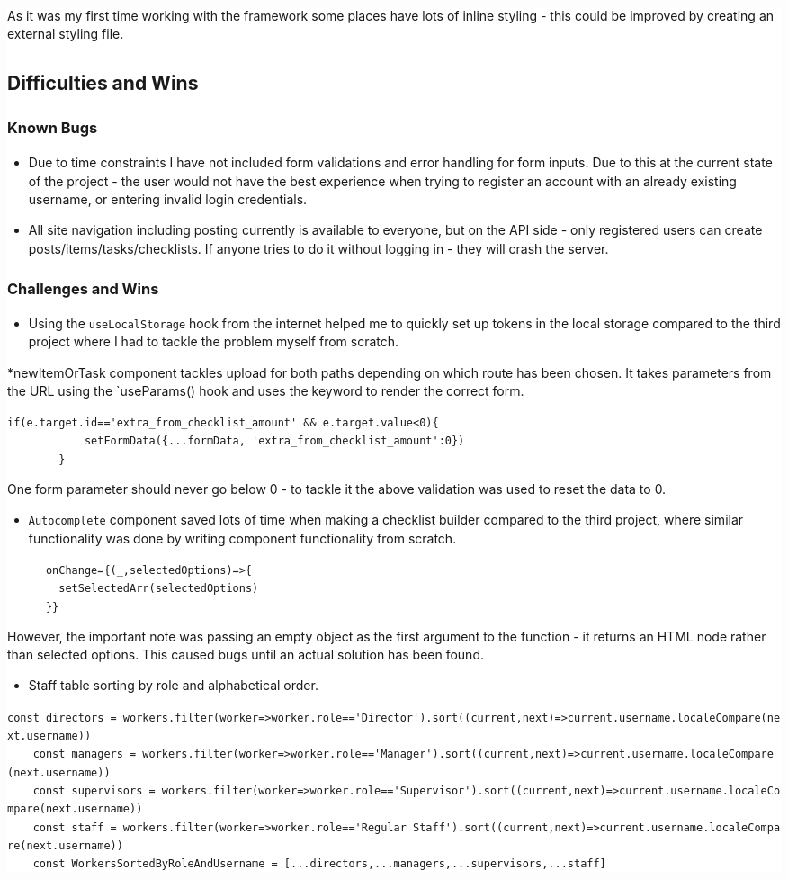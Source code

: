 As it was my first time working with the framework some places have lots of inline styling - this could be improved by creating an external styling file.

## <a name='difficulties-wins'>Difficulties and Wins</a>

### <a name='bugs'>Known Bugs</a>

- Due to time constraints I have not included form validations and error handling for form inputs. Due to this at the current state of the project - the user would not have the best experience when trying to register an account with an already existing username, or entering invalid login credentials.

- All site navigation including posting currently is available to everyone, but on the API side - only registered users can create posts/items/tasks/checklists. If anyone tries to do it without logging in - they will crash the server.

### <a name='challenges-wins'>Challenges and Wins</a>

- Using the `useLocalStorage` hook from the internet helped me to quickly set up tokens in the local storage compared to the third project where I had to tackle the problem myself from scratch.

\*newItemOrTask component tackles upload for both paths depending on which route has been chosen. It takes parameters from the URL using the `useParams() hook and uses the keyword to render the correct form.

```
if(e.target.id=='extra_from_checklist_amount' && e.target.value<0){
            setFormData({...formData, 'extra_from_checklist_amount':0})
        }
```

One form parameter should never go below 0 - to tackle it the above validation was used to reset the data to 0.

- `Autocomplete` component saved lots of time when making a checklist builder compared to the third project, where similar functionality was done by writing component functionality from scratch.

```
      onChange={(_,selectedOptions)=>{
        setSelectedArr(selectedOptions)
      }}
```

However, the important note was passing an empty object as the first argument to the function - it returns an HTML node rather than selected options. This caused bugs until an actual solution has been found.

- Staff table sorting by role and alphabetical order.

```
const directors = workers.filter(worker=>worker.role=='Director').sort((current,next)=>current.username.localeCompare(next.username))
    const managers = workers.filter(worker=>worker.role=='Manager').sort((current,next)=>current.username.localeCompare(next.username))
    const supervisors = workers.filter(worker=>worker.role=='Supervisor').sort((current,next)=>current.username.localeCompare(next.username))
    const staff = workers.filter(worker=>worker.role=='Regular Staff').sort((current,next)=>current.username.localeCompare(next.username))
    const WorkersSortedByRoleAndUsername = [...directors,...managers,...supervisors,...staff]
```
